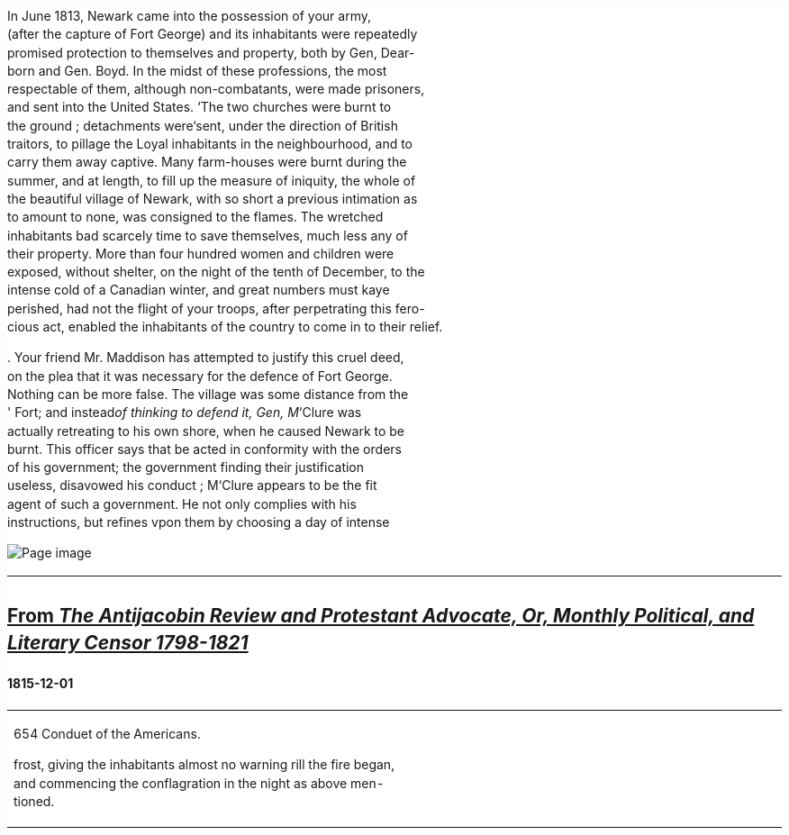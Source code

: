 In June 1813, Newark came into the possession of your army,  
(after the capture of Fort George) and its inhabitants were repeatedly  
promised protection to themselves and property, both by Gen, Dear-  
born and Gen. Boyd. In the midst of these professions, the most  
respectable of them, although non-combatants, were made prisoners,  
and sent into the United States. ‘The two churches were burnt to  
the ground ; detachments were‘sent, under the direction of British  
traitors, to pillage the Loyal inhabitants in the neighbourhood, and to  
carry them away captive. Many farm-houses were burnt during the  
summer, and at length, to fill up the measure of iniquity, the whole of  
the beautiful village of Newark, with so short a previous intimation as  
to amount to none, was consigned to the flames. The wretched  
inhabitants bad scarcely time to save themselves, much less any of  
their property. More than four hundred women and children were  
exposed, without shelter, on the night of the tenth of December, to the  
intense cold of a Canadian winter, and great numbers must kaye  
perished, had not the flight of your troops, after perpetrating this fero-  
cious act, enabled the inhabitants of the country to come in to their relief.  
  
. Your friend Mr. Maddison has attempted to justify this cruel deed,  
on the plea that it was necessary for the defence of Fort George.  
Nothing can be more false. The village was some distance from the  
&#x27; Fort; and instead*of thinking to defend it, Gen, M*‘Clure was  
actually retreating to his own shore, when he caused Newark to be  
burnt. This officer says that be acted in conformity with the orders  
of his government; the government finding their justification  
useless, disavowed his conduct ; M‘Clure appears to be the fit  
agent of such a government. He not only complies with his  
instructions, but refines vpon them by choosing a day of intense
</td><td style="width: 50%; max-height: 75%; margin: auto; display: block;">
<img alt="Page image" src="https://iiif.archive.org/image/iiif/2/sim_the-antijacobin-review-and-protestant-advocate_1815-12_49%2Fsim_the-antijacobin-review-and-protestant-advocate_1815-12_49_jp2.zip%2Fsim_the-antijacobin-review-and-protestant-advocate_1815-12_49_jp2%2Fsim_the-antijacobin-review-and-protestant-advocate_1815-12_49_0132.jp2/pct:9.841954022988507,12.620772946859903,76.22126436781609,75.06038647342996/,600/0/default.jpg"/>
</td>
</tr></table>

---

## [From _The Antijacobin Review and Protestant Advocate, Or, Monthly Political, and Literary Censor 1798-1821_](https://archive.org/details/sim_the-antijacobin-review-and-protestant-advocate_1815-12_49/page/n133/mode/1up?view=theater)

#### 1815-12-01

<table style="width: 100%;"><tr><td style="width: 50%">

  
  
654 Conduet of the Americans.  
  
frost, giving the inhabitants almost no warning rill the fire began,  
and commencing the conflagration in the night as above men-  
tioned.  
  
